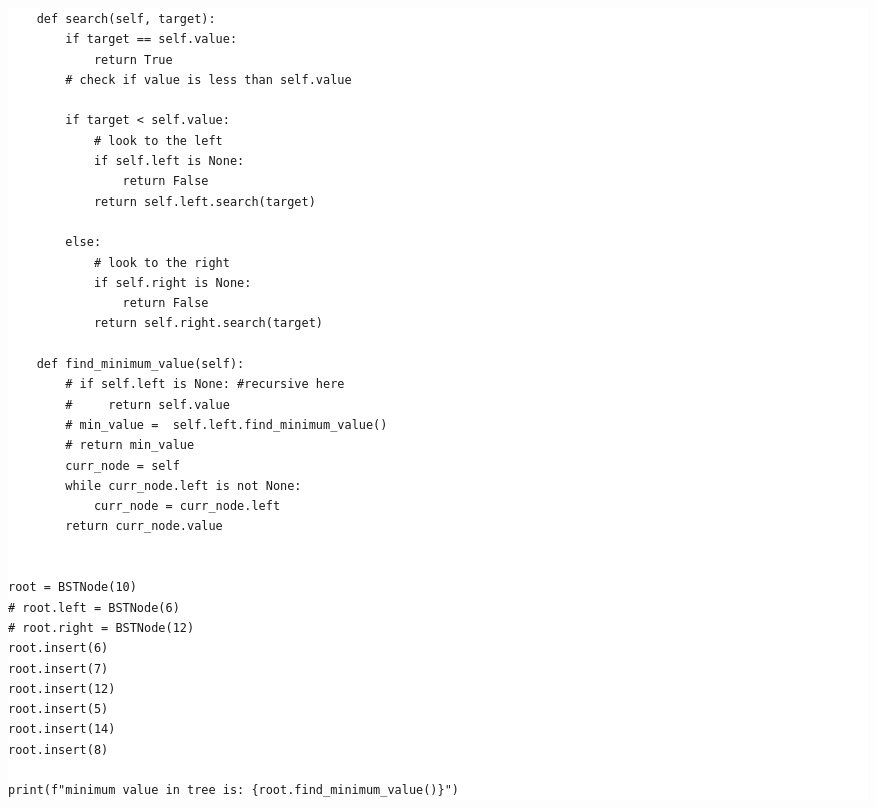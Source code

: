         def search(self, target):
            if target == self.value:
                return True
            # check if value is less than self.value

            if target < self.value:
                # look to the left
                if self.left is None:
                    return False
                return self.left.search(target)

            else:
                # look to the right
                if self.right is None:
                    return False
                return self.right.search(target)

        def find_minimum_value(self):
            # if self.left is None: #recursive here
            #     return self.value
            # min_value =  self.left.find_minimum_value()
            # return min_value
            curr_node = self
            while curr_node.left is not None:
                curr_node = curr_node.left
            return curr_node.value


    root = BSTNode(10)
    # root.left = BSTNode(6)
    # root.right = BSTNode(12)
    root.insert(6)
    root.insert(7)
    root.insert(12)
    root.insert(5)
    root.insert(14)
    root.insert(8)

    print(f"minimum value in tree is: {root.find_minimum_value()}")
